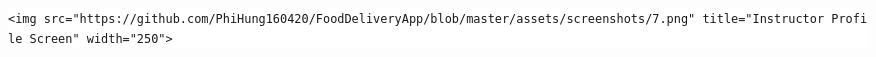     <img src="https://github.com/PhiHung160420/FoodDeliveryApp/blob/master/assets/screenshots/7.png" title="Instructor Profile Screen" width="250">
  </kbd>
   <kbd>